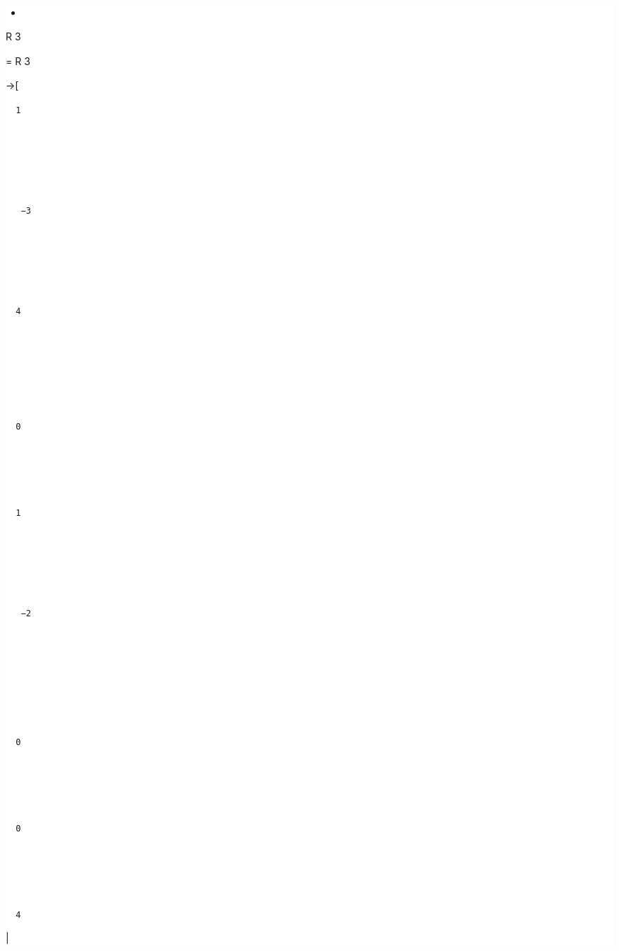   +
   R
   3
  
  =
   R
   3
  
  →[ 
   
    
     
      1
     
     
      
     
     
      
       −3
      
     
     
      
     
     
      4
     
     
      
     
    
    
     
      0
     
     
      
     
     
      1
     
     
      
     
     
      
       −2
      
     
     
      
     
    
    
     
      0
     
     
      
     
     
      0
     
     
      
     
     
      4
     
     
      
     
    

   |
    